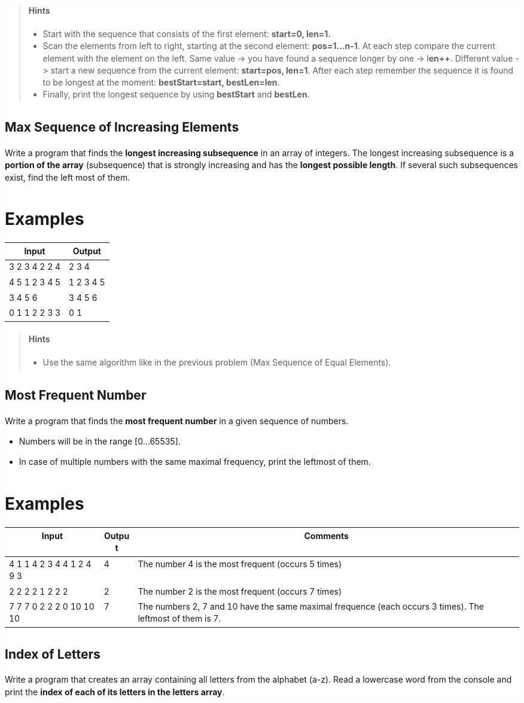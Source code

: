 > #### Hints
> - Start with the sequence that consists of the first element: **start=0, len=1.**
> - Scan the elements from left to right, starting at the second element: **pos=1…n-1**.
At each step compare the current element with the element on the left.
Same value -> you have found a sequence longer by one -> l**en++**.
Different value -> start a new sequence from the current element: **start=pos, len=1**.
After each step remember the sequence it is found to be longest at the moment: **bestStart=start, bestLen=len**.
> - Finally, print the longest sequence by using **bestStart** and **bestLen**.

## Max Sequence of Increasing Elements
Write a program that finds the **longest increasing subsequence** in an array of integers. The longest increasing subsequence is a **portion of the array** (subsequence) that is strongly increasing and has the **longest possible length**. If several such subsequences exist, find the left most of them.

# Examples 

|**Input**|**Output**|
|---|---|
|3 2 3 4 2 2 4	|2 3 4|
|4 5 1 2 3 4 5	|1 2 3 4 5|
|3 4 5 6	|3 4 5 6|
|0 1 1 2 2 3 3	|0 1|

> #### Hints
> - Use the same algorithm like in the previous problem (Max Sequence of Equal Elements).

## Most Frequent Number

Write a program that finds the **most frequent number** in a given sequence of numbers.

- Numbers will be in the range [0…65535].

- In case of multiple numbers with the same maximal frequency, print the leftmost of them.

# Examples

|**Input**|**Output**|**Comments**|
|---|---|---|
|4 1 1 4 2 3 4 4 1 2 4 9 3	|4|	The number 4 is the most frequent (occurs 5 times)|
|2 2 2 2 1 2 2 2	|2|	The number 2 is the most frequent (occurs 7 times)|
|7 7 7 0 2 2 2 0 10 10 10	|7|	The numbers 2, 7 and 10 have the same maximal frequence (each occurs 3 times). The leftmost of them is 7.|

## Index of Letters
Write a program that creates an array containing all letters from the alphabet (a-z). Read a lowercase word from the console and print the **index of each of its letters in the letters array**.
